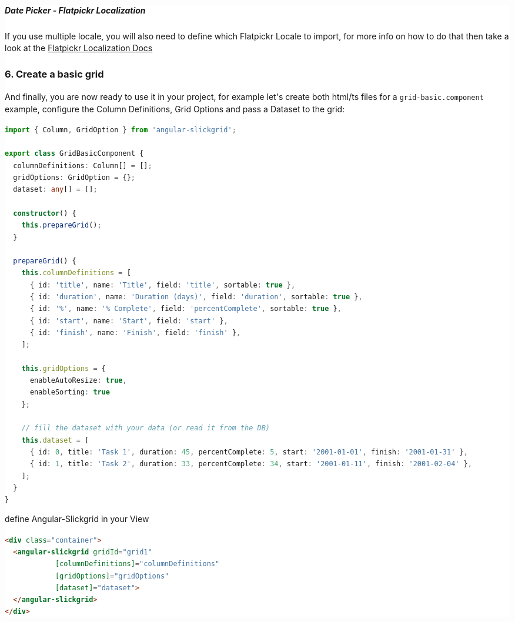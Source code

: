 ##### Date Picker - Flatpickr Localization
If you use multiple locale, you will also need to define which Flatpickr Locale to import, for more info on how to do that then take a look at the [Flatpickr Localization Docs](../column-functionalities/filters/Compound-Filters.md#date-picker---flatpickr-localization)

### 6. Create a basic grid
And finally, you are now ready to use it in your project, for example let's create both html/ts files for a `grid-basic.component` example, configure the Column Definitions, Grid Options and pass a Dataset to the grid:
```ts
import { Column, GridOption } from 'angular-slickgrid';

export class GridBasicComponent {
  columnDefinitions: Column[] = [];
  gridOptions: GridOption = {};
  dataset: any[] = [];

  constructor() {
    this.prepareGrid();
  }

  prepareGrid() {
    this.columnDefinitions = [
      { id: 'title', name: 'Title', field: 'title', sortable: true },
      { id: 'duration', name: 'Duration (days)', field: 'duration', sortable: true },
      { id: '%', name: '% Complete', field: 'percentComplete', sortable: true },
      { id: 'start', name: 'Start', field: 'start' },
      { id: 'finish', name: 'Finish', field: 'finish' },
    ];

    this.gridOptions = {
      enableAutoResize: true,
      enableSorting: true
    };

    // fill the dataset with your data (or read it from the DB)
    this.dataset = [
      { id: 0, title: 'Task 1', duration: 45, percentComplete: 5, start: '2001-01-01', finish: '2001-01-31' },
      { id: 1, title: 'Task 2', duration: 33, percentComplete: 34, start: '2001-01-11', finish: '2001-02-04' },
    ];
  }
}
```

define Angular-Slickgrid in your View
```html
<div class="container">
  <angular-slickgrid gridId="grid1"
            [columnDefinitions]="columnDefinitions"
            [gridOptions]="gridOptions"
            [dataset]="dataset">
  </angular-slickgrid>
</div>
```
